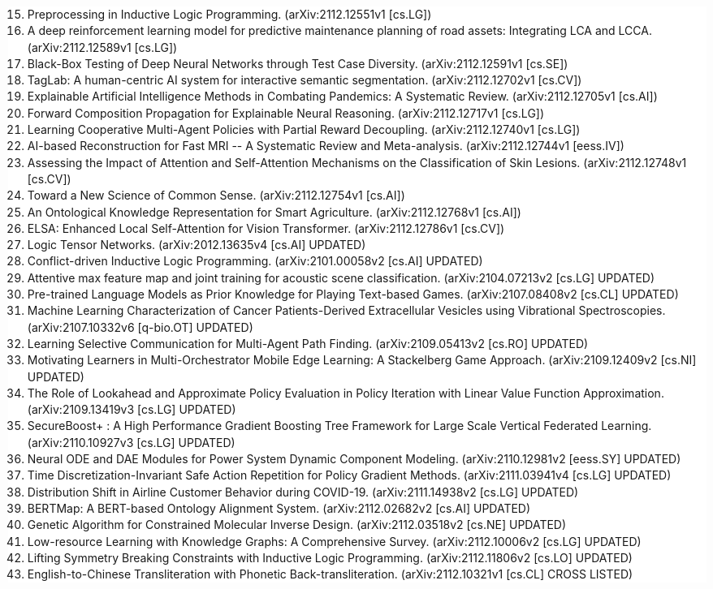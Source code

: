 15. Preprocessing in Inductive Logic Programming. (arXiv:2112.12551v1 [cs.LG])
16. A deep reinforcement learning model for predictive maintenance planning of road assets: Integrating LCA and LCCA. (arXiv:2112.12589v1 [cs.LG])
17. Black-Box Testing of Deep Neural Networks through Test Case Diversity. (arXiv:2112.12591v1 [cs.SE])
18. TagLab: A human-centric AI system for interactive semantic segmentation. (arXiv:2112.12702v1 [cs.CV])
19. Explainable Artificial Intelligence Methods in Combating Pandemics: A Systematic Review. (arXiv:2112.12705v1 [cs.AI])
20. Forward Composition Propagation for Explainable Neural Reasoning. (arXiv:2112.12717v1 [cs.LG])
21. Learning Cooperative Multi-Agent Policies with Partial Reward Decoupling. (arXiv:2112.12740v1 [cs.LG])
22. AI-based Reconstruction for Fast MRI -- A Systematic Review and Meta-analysis. (arXiv:2112.12744v1 [eess.IV])
23. Assessing the Impact of Attention and Self-Attention Mechanisms on the Classification of Skin Lesions. (arXiv:2112.12748v1 [cs.CV])
24. Toward a New Science of Common Sense. (arXiv:2112.12754v1 [cs.AI])
25. An Ontological Knowledge Representation for Smart Agriculture. (arXiv:2112.12768v1 [cs.AI])
26. ELSA: Enhanced Local Self-Attention for Vision Transformer. (arXiv:2112.12786v1 [cs.CV])
27. Logic Tensor Networks. (arXiv:2012.13635v4 [cs.AI] UPDATED)
28. Conflict-driven Inductive Logic Programming. (arXiv:2101.00058v2 [cs.AI] UPDATED)
29. Attentive max feature map and joint training for acoustic scene classification. (arXiv:2104.07213v2 [cs.LG] UPDATED)
30. Pre-trained Language Models as Prior Knowledge for Playing Text-based Games. (arXiv:2107.08408v2 [cs.CL] UPDATED)
31. Machine Learning Characterization of Cancer Patients-Derived Extracellular Vesicles using Vibrational Spectroscopies. (arXiv:2107.10332v6 [q-bio.OT] UPDATED)
32. Learning Selective Communication for Multi-Agent Path Finding. (arXiv:2109.05413v2 [cs.RO] UPDATED)
33. Motivating Learners in Multi-Orchestrator Mobile Edge Learning: A Stackelberg Game Approach. (arXiv:2109.12409v2 [cs.NI] UPDATED)
34. The Role of Lookahead and Approximate Policy Evaluation in Policy Iteration with Linear Value Function Approximation. (arXiv:2109.13419v3 [cs.LG] UPDATED)
35. SecureBoost+ : A High Performance Gradient Boosting Tree Framework for Large Scale Vertical Federated Learning. (arXiv:2110.10927v3 [cs.LG] UPDATED)
36. Neural ODE and DAE Modules for Power System Dynamic Component Modeling. (arXiv:2110.12981v2 [eess.SY] UPDATED)
37. Time Discretization-Invariant Safe Action Repetition for Policy Gradient Methods. (arXiv:2111.03941v4 [cs.LG] UPDATED)
38. Distribution Shift in Airline Customer Behavior during COVID-19. (arXiv:2111.14938v2 [cs.LG] UPDATED)
39. BERTMap: A BERT-based Ontology Alignment System. (arXiv:2112.02682v2 [cs.AI] UPDATED)
40. Genetic Algorithm for Constrained Molecular Inverse Design. (arXiv:2112.03518v2 [cs.NE] UPDATED)
41. Low-resource Learning with Knowledge Graphs: A Comprehensive Survey. (arXiv:2112.10006v2 [cs.LG] UPDATED)
42. Lifting Symmetry Breaking Constraints with Inductive Logic Programming. (arXiv:2112.11806v2 [cs.LO] UPDATED)
43. English-to-Chinese Transliteration with Phonetic Back-transliteration. (arXiv:2112.10321v1 [cs.CL] CROSS LISTED)

